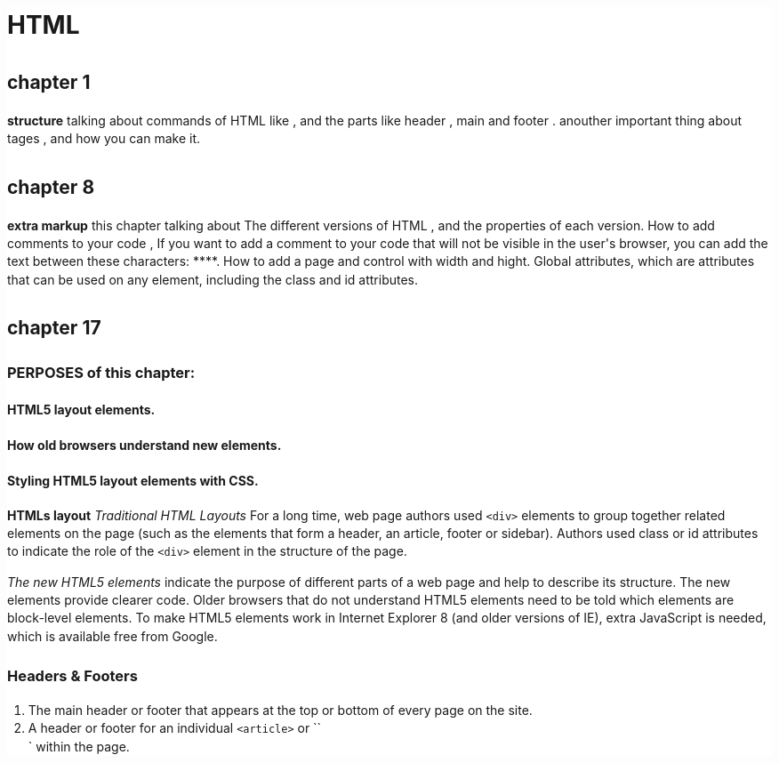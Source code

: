 
# HTML 

## chapter 1
 **structure**
 talking about commands of HTML like  , and the parts like header , main and footer .
anouther important thing about tages , and how you can make it.
## chapter 8
 **extra markup**
this chapter talking about The different versions of HTML , and the properties of each version. 
How to add comments to your code , If you want to add a comment to your code that will not be visible in the user's browser, you can add the text between these characters:
****.
How to add a page and control with width and hight.
Global attributes, which are attributes that can be used on any element, including the class and id attributes.

## chapter 17

### PERPOSES of this chapter:
#### HTML5 layout elements.
#### How old browsers understand new elements.
#### Styling HTML5 layout elements with CSS.
  

**HTMLs layout**
*Traditional HTML Layouts*
For a long time, web page authors used `<div>` elements to group
together related elements on the page (such as the elements that form a
header, an article, footer or sidebar). Authors used class or id attributes
to indicate the role of the `<div>` element in the structure of the page.

*The new HTML5 elements* indicate the purpose of
different parts of a web page and help to describe
its structure.
 The new elements provide clearer code.
 Older browsers that do not understand HTML5
elements need to be told which elements are
block-level elements.
 To make HTML5 elements work in Internet Explorer 8
(and older versions of IE), extra JavaScript is needed,
which is available free from Google.

### Headers & Footers
 1) The main header or footer that appears at the top or
bottom of every page on the site.
2) A header or footer for an individual `<article>` or ``<section>` within the page.
